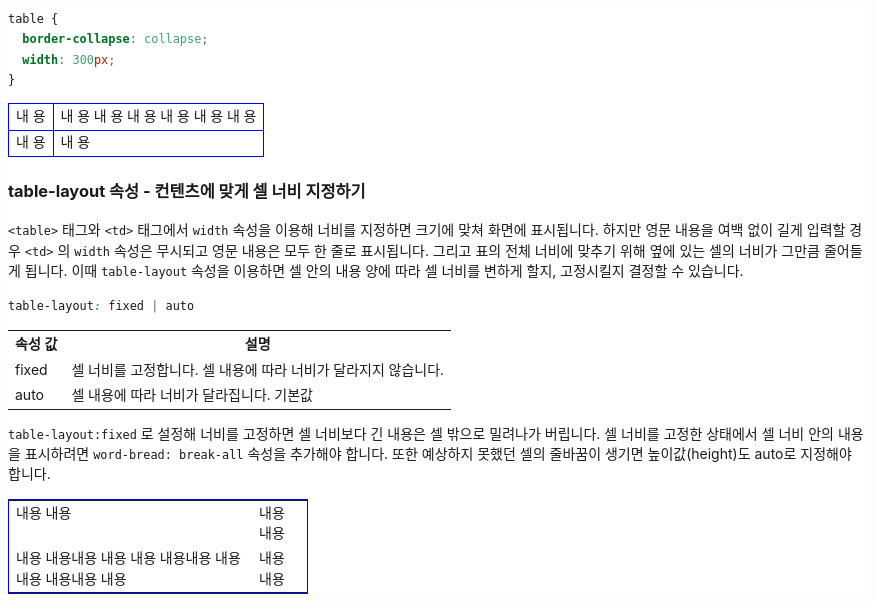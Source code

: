 ```css
table {
  border-collapse: collapse;
  width: 300px;
}
```

<table style="border-collapse: collapse; width: 300px;">
    <tr>
        <td style="border: 1px solid blue;">내 용</td>
        <td style="border: 1px solid blue;">내 용 내 용 내 용 내 용 내 용 내 용 </td>
    </tr>
    <tr>
        <td style="border: 1px solid blue;">내 용</td>
        <td style="border: 1px solid blue;">내 용</td>
    </tr>
</table>


### table-layout 속성 - 컨텐츠에 맞게 셀 너비 지정하기

`<table>` 태그와 `<td>` 태그에서 `width` 속성을 이용해 너비를 지정하면 크기에 맞쳐 화면에 표시됩니다. 
하지만 영문 내용을 여백 없이 길게 입력할 경우 `<td>` 의 `width` 속성은 무시되고 영문 내용은 모두 한 줄로 표시됩니다. 
그리고 표의 전체 너비에 맞추기 위해 옆에 있는 셀의 너비가 그만큼 줄어들게 됩니다. 
이때 `table-layout` 속성을 이용하면 셀 안의 내용 양에 따라 셀 너비를 변하게 할지, 고정시킬지 결정할 수 있습니다.


```css
table-layout: fixed | auto
```


<table class="table">
    <tr>
        <th>속성 값</th>
        <th>설명</th>
    </tr>
    <tr>
        <td>fixed</td>
        <td>셀 너비를 고정합니다. 셀 내용에 따라 너비가 달라지지 않습니다.</td>
    </tr>
    <tr>
        <td>auto</td>
        <td>셀 내용에 따라 너비가 달라집니다. 기본값</td>
    </tr>
</table>


`table-layout:fixed` 로 설정해 너비를 고정하면 셀 너비보다 긴 내용은 셀 밖으로 밀려나가 버립니다. 
셀 너비를 고정한 상태에서 셀 너비 안의 내용을 표시하려면 `word-bread: break-all` 속성을 추가해야 합니다. 
또한 예상하지 못했던 셀의 줄바꿈이 생기면 높이값(height)도 auto로 지정해야 합니다.

<table style="box-sizing: border-box; border: 1px solid blue; border-collapse: collapse; width: 300px; table-layout: fixed; word-break: break-all; height: auto;">
  <tr>
    <td>내용 내용</td>
    <td>내용 내용</td>
  </tr>
  <tr>
    <td>내용 내용내용 내용 내용 내용내용 내용 내용 내용내용 내용</td>
    <td>내용 내용</td>
  </tr>
</table>
